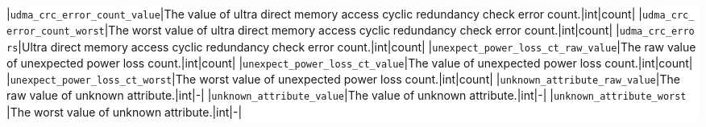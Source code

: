 |`udma_crc_error_count_value`|The value of ultra direct memory access cyclic redundancy check error count.|int|count|
|`udma_crc_error_count_worst`|The worst value of ultra direct memory access cyclic redundancy check error count.|int|count|
|`udma_crc_errors`|Ultra direct memory access cyclic redundancy check error count.|int|count|
|`unexpect_power_loss_ct_raw_value`|The raw value of unexpected power loss count.|int|count|
|`unexpect_power_loss_ct_value`|The value of unexpected power loss count.|int|count|
|`unexpect_power_loss_ct_worst`|The worst value of unexpected power loss count.|int|count|
|`unknown_attribute_raw_value`|The raw value of unknown attribute.|int|-|
|`unknown_attribute_value`|The value of unknown attribute.|int|-|
|`unknown_attribute_worst`|The worst value of unknown attribute.|int|-|


